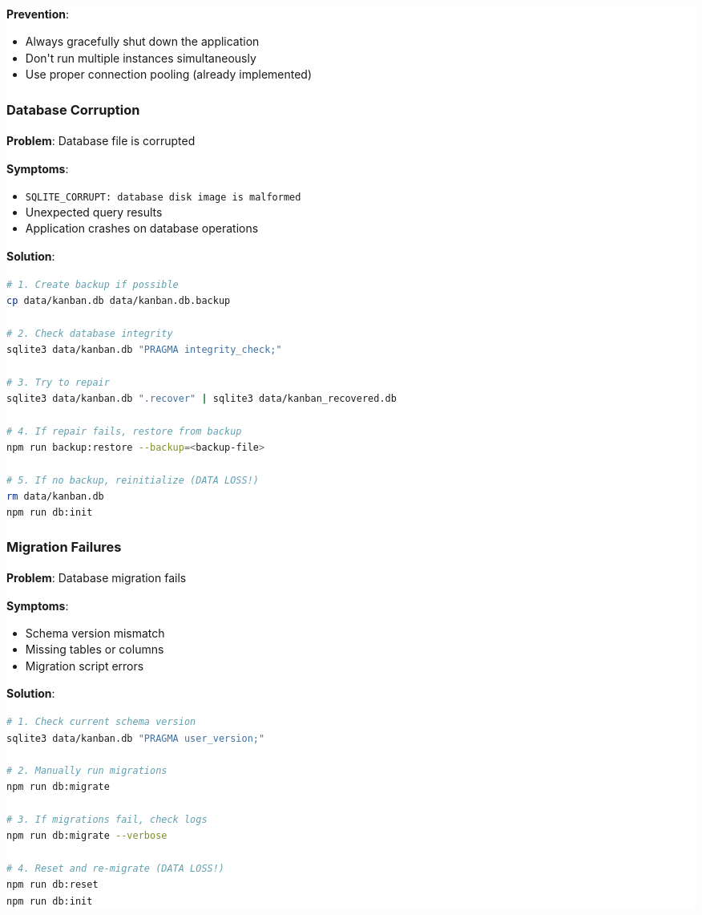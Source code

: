 **Prevention**:
- Always gracefully shut down the application
- Don't run multiple instances simultaneously
- Use proper connection pooling (already implemented)

### Database Corruption

**Problem**: Database file is corrupted

**Symptoms**:
- `SQLITE_CORRUPT: database disk image is malformed`
- Unexpected query results
- Application crashes on database operations

**Solution**:
```bash
# 1. Create backup if possible
cp data/kanban.db data/kanban.db.backup

# 2. Check database integrity
sqlite3 data/kanban.db "PRAGMA integrity_check;"

# 3. Try to repair
sqlite3 data/kanban.db ".recover" | sqlite3 data/kanban_recovered.db

# 4. If repair fails, restore from backup
npm run backup:restore --backup=<backup-file>

# 5. If no backup, reinitialize (DATA LOSS!)
rm data/kanban.db
npm run db:init
```

### Migration Failures

**Problem**: Database migration fails

**Symptoms**:
- Schema version mismatch
- Missing tables or columns
- Migration script errors

**Solution**:
```bash
# 1. Check current schema version
sqlite3 data/kanban.db "PRAGMA user_version;"

# 2. Manually run migrations
npm run db:migrate

# 3. If migrations fail, check logs
npm run db:migrate --verbose

# 4. Reset and re-migrate (DATA LOSS!)
npm run db:reset
npm run db:init
```
